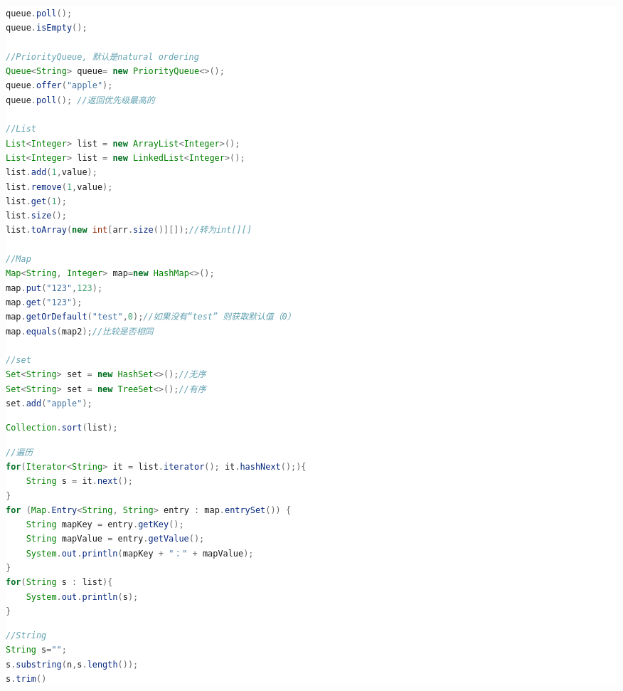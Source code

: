 ```java
queue.poll();
queue.isEmpty();

//PriorityQueue, 默认是natural ordering
Queue<String> queue= new PriorityQueue<>();
queue.offer("apple");
queue.poll(); //返回优先级最高的

//List
List<Integer> list = new ArrayList<Integer>();
List<Integer> list = new LinkedList<Integer>();
list.add(1,value);
list.remove(1,value);
list.get(1);
list.size();
list.toArray(new int[arr.size()][]);//转为int[][]

//Map
Map<String, Integer> map=new HashMap<>();
map.put("123",123);
map.get("123");
map.getOrDefault("test",0);//如果没有“test” 则获取默认值（0）
map.equals(map2);//比较是否相同

//set
Set<String> set = new HashSet<>();//无序
Set<String> set = new TreeSet<>();//有序
set.add("apple");
```

```java
Collection.sort(list);
```

```java
//遍历
for(Iterator<String> it = list.iterator(); it.hashNext();){
    String s = it.next();
}
for (Map.Entry<String, String> entry : map.entrySet()) {
    String mapKey = entry.getKey();
    String mapValue = entry.getValue();
    System.out.println(mapKey + "：" + mapValue);
}
for(String s : list){
    System.out.println(s);
}
```

```java
//String
String s="";
s.substring(n,s.length());
s.trim()
```
